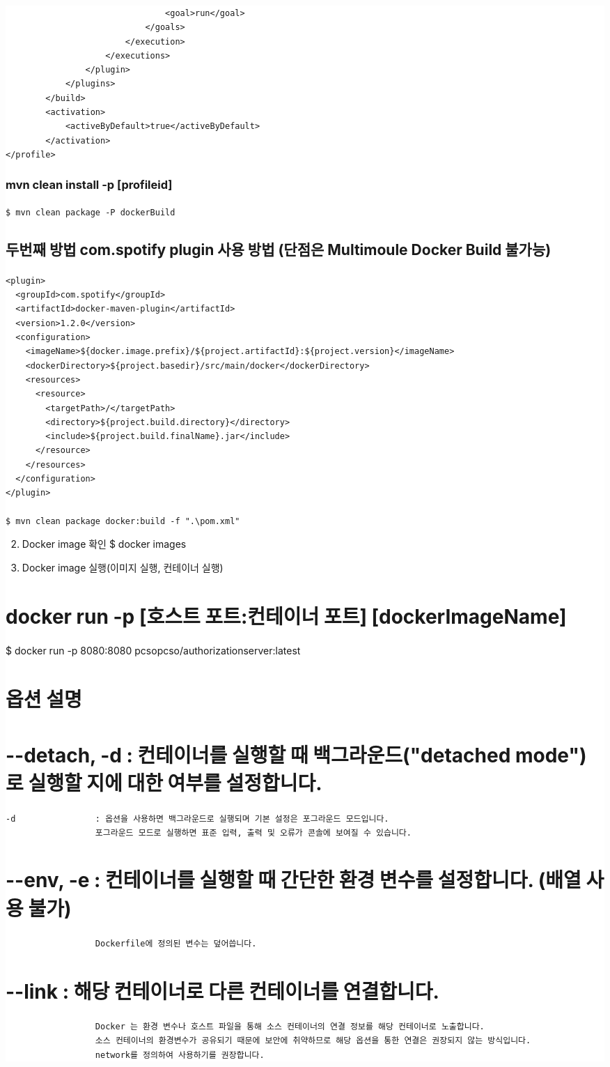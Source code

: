									<goal>run</goal>
								</goals>
							</execution>
						</executions>
					</plugin>
				</plugins>
			</build>
			<activation>
				<activeByDefault>true</activeByDefault>
			</activation>
    </profile>

 ### mvn clean install -p [profileid]  
    $ mvn clean package -P dockerBuild      

 ## 두번째 방법 com.spotify plugin 사용 방법 (단점은 Multimoule Docker Build 불가능)
    <plugin>
      <groupId>com.spotify</groupId>
      <artifactId>docker-maven-plugin</artifactId>
      <version>1.2.0</version>
      <configuration>
        <imageName>${docker.image.prefix}/${project.artifactId}:${project.version}</imageName>
        <dockerDirectory>${project.basedir}/src/main/docker</dockerDirectory>
        <resources>
          <resource>
            <targetPath>/</targetPath>
            <directory>${project.build.directory}</directory>
            <include>${project.build.finalName}.jar</include>
          </resource>
        </resources>
      </configuration>
    </plugin>
    
    $ mvn clean package docker:build -f ".\pom.xml"

2. Docker image 확인
 $ docker images

3. Docker image 실행(이미지 실행, 컨테이너 실행)
 # docker run -p [호스트 포트:컨테이너 포트] [dockerImageName]
 $ docker run -p 8080:8080 pcsopcso/authorizationserver:latest

 # 옵션 설명
 # --detach, -d 	  : 컨테이너를 실행할 때 백그라운드("detached mode")로 실행할 지에 대한 여부를 설정합니다.
    -d 		          : 옵션을 사용하면 백그라운드로 실행되며 기본 설정은 포그라운드 모드입니다.
                      포그라운드 모드로 실행하면 표준 입력, 출력 및 오류가 콘솔에 보여질 수 있습니다.
 # --env, -e	      : 컨테이너를 실행할 때 간단한 환경 변수를 설정합니다. (배열 사용 불가)
                      Dockerfile에 정의된 변수는 덮어씁니다.
 # --link	          : 해당 컨테이너로 다른 컨테이너를 연결합니다.
                      Docker 는 환경 변수나 호스트 파일을 통해 소스 컨테이너의 연결 정보를 해당 컨테이너로 노출합니다.
                      소스 컨테이너의 환경변수가 공유되기 때문에 보안에 취약하므로 해당 옵션을 통한 연결은 권장되지 않는 방식입니다.
                      network를 정의하여 사용하기를 권장합니다.